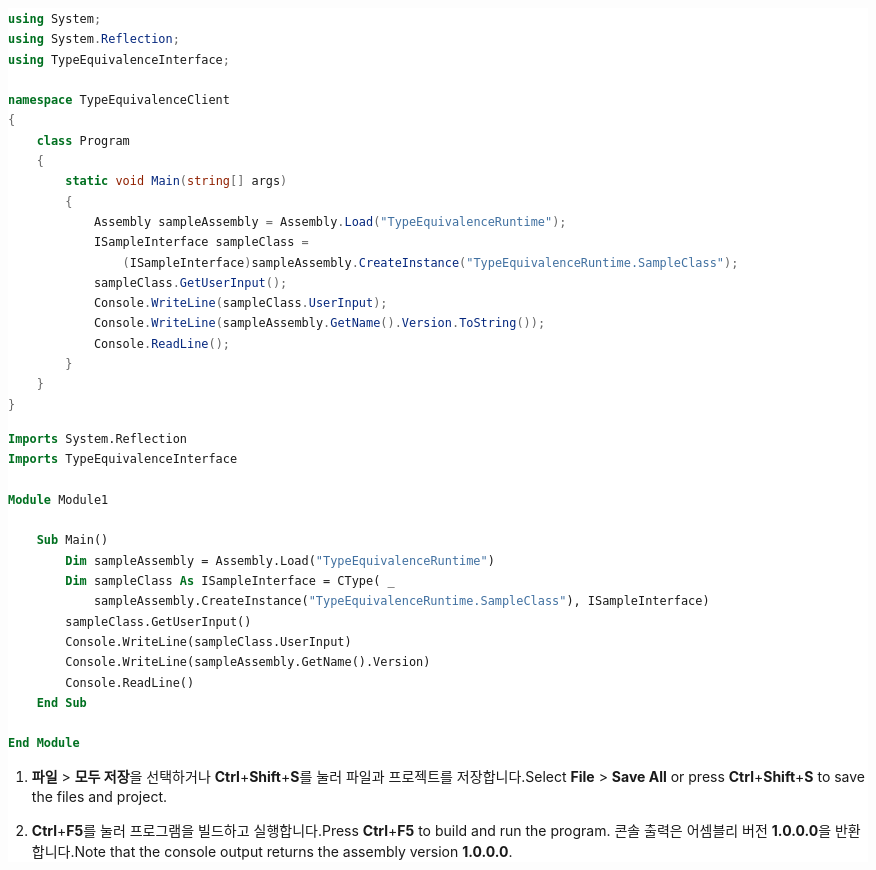    ```csharp
   using System;
   using System.Reflection;
   using TypeEquivalenceInterface;

   namespace TypeEquivalenceClient
   {
       class Program
       {
           static void Main(string[] args)
           {
               Assembly sampleAssembly = Assembly.Load("TypeEquivalenceRuntime");
               ISampleInterface sampleClass =
                   (ISampleInterface)sampleAssembly.CreateInstance("TypeEquivalenceRuntime.SampleClass");
               sampleClass.GetUserInput();
               Console.WriteLine(sampleClass.UserInput);
               Console.WriteLine(sampleAssembly.GetName().Version.ToString());
               Console.ReadLine();
           }
       }
   }
   ```

   ```vb
   Imports System.Reflection
   Imports TypeEquivalenceInterface

   Module Module1

       Sub Main()
           Dim sampleAssembly = Assembly.Load("TypeEquivalenceRuntime")
           Dim sampleClass As ISampleInterface = CType( _
               sampleAssembly.CreateInstance("TypeEquivalenceRuntime.SampleClass"), ISampleInterface)
           sampleClass.GetUserInput()
           Console.WriteLine(sampleClass.UserInput)
           Console.WriteLine(sampleAssembly.GetName().Version)
           Console.ReadLine()
       End Sub

   End Module
   ```

1. <span data-ttu-id="b7c05-203">**파일** > **모두 저장**을 선택하거나 **Ctrl**+**Shift**+**S**를 눌러 파일과 프로젝트를 저장합니다.</span><span class="sxs-lookup"><span data-stu-id="b7c05-203">Select **File** > **Save All** or press **Ctrl**+**Shift**+**S** to save the files and project.</span></span>

1. <span data-ttu-id="b7c05-204">**Ctrl**+**F5**를 눌러 프로그램을 빌드하고 실행합니다.</span><span class="sxs-lookup"><span data-stu-id="b7c05-204">Press **Ctrl**+**F5** to build and run the program.</span></span> <span data-ttu-id="b7c05-205">콘솔 출력은 어셈블리 버전 **1.0.0.0**을 반환합니다.</span><span class="sxs-lookup"><span data-stu-id="b7c05-205">Note that the console output returns the assembly version **1.0.0.0**.</span></span>
